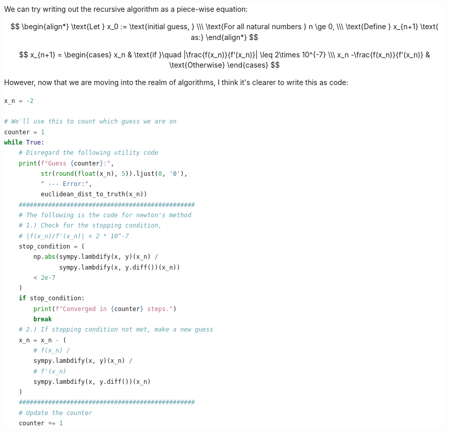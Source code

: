 We can try writing out the recursive algorithm as a piece-wise equation:

$$
\begin{align*}
\text{Let } x_0 := \text{initial guess, } \\\
\text{For all natural numbers } n \ge 0, \\\
\text{Define }  x_{n+1} \text{ as:}
\end{align*}
$$

$$
x_{n+1} = \begin{cases}
        x_n & \text{if }\quad |\frac{f(x_n)}{f'(x_n)}| \leq 2\times 10^{-7} \\\
        x_n -\frac{f(x_n)}{f'(x_n)} & \text{Otherwise}
        \end{cases}
$$

However, now that we are moving into the realm of algorithms, I think it's clearer to write this as code:

``` python
x_n = -2

# We'll use this to count which guess we are on
counter = 1
while True:
    # Disregard the following utility code
    print(f"Guess {counter}:",
          str(round(float(x_n), 5)).ljust(8, '0'),
          " --- Error:",
          euclidean_dist_to_truth(x_n))
    ################################################
    # The following is the code for newton's method
    # 1.) Check for the stopping condition,
    # |f(x_n)/f'(x_n)| < 2 * 10^-7
    stop_condition = (
        np.abs(sympy.lambdify(x, y)(x_n) /
               sympy.lambdify(x, y.diff())(x_n))
        < 2e-7
    )
    if stop_condition:
        print(f"Converged in {counter} steps.")
        break
    # 2.) If stopping condition not met, make a new guess
    x_n = x_n - (
        # f(x_n) /
        sympy.lambdify(x, y)(x_n) /
        # f'(x_n)
        sympy.lambdify(x, y.diff())(x_n)
    )
    ################################################
    # Update the counter
    counter += 1
```
